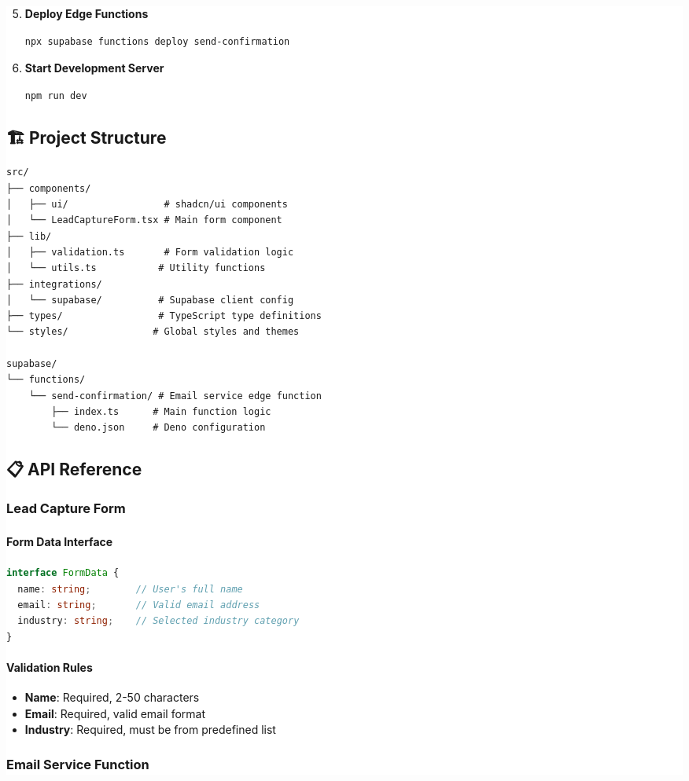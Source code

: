 5. **Deploy Edge Functions**
   ```bash
   npx supabase functions deploy send-confirmation
   ```

6. **Start Development Server**
   ```bash
   npm run dev
   ```

## 🏗️ Project Structure

```
src/
├── components/
│   ├── ui/                 # shadcn/ui components
│   └── LeadCaptureForm.tsx # Main form component
├── lib/
│   ├── validation.ts       # Form validation logic
│   └── utils.ts           # Utility functions
├── integrations/
│   └── supabase/          # Supabase client config
├── types/                 # TypeScript type definitions
└── styles/               # Global styles and themes

supabase/
└── functions/
    └── send-confirmation/ # Email service edge function
        ├── index.ts      # Main function logic
        └── deno.json     # Deno configuration
```

## 📋 API Reference

### Lead Capture Form

#### Form Data Interface
```typescript
interface FormData {
  name: string;        // User's full name
  email: string;       // Valid email address
  industry: string;    // Selected industry category
}
```

#### Validation Rules
- **Name**: Required, 2-50 characters
- **Email**: Required, valid email format
- **Industry**: Required, must be from predefined list

### Email Service Function
